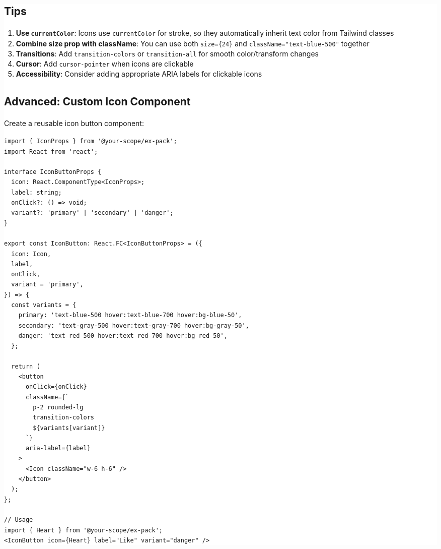 ## Tips

1. **Use `currentColor`**: Icons use `currentColor` for stroke, so they automatically inherit text color from Tailwind classes
2. **Combine size prop with className**: You can use both `size={24}` and `className="text-blue-500"` together
3. **Transitions**: Add `transition-colors` or `transition-all` for smooth color/transform changes
4. **Cursor**: Add `cursor-pointer` when icons are clickable
5. **Accessibility**: Consider adding appropriate ARIA labels for clickable icons

## Advanced: Custom Icon Component

Create a reusable icon button component:

```tsx
import { IconProps } from '@your-scope/ex-pack';
import React from 'react';

interface IconButtonProps {
  icon: React.ComponentType<IconProps>;
  label: string;
  onClick?: () => void;
  variant?: 'primary' | 'secondary' | 'danger';
}

export const IconButton: React.FC<IconButtonProps> = ({
  icon: Icon,
  label,
  onClick,
  variant = 'primary',
}) => {
  const variants = {
    primary: 'text-blue-500 hover:text-blue-700 hover:bg-blue-50',
    secondary: 'text-gray-500 hover:text-gray-700 hover:bg-gray-50',
    danger: 'text-red-500 hover:text-red-700 hover:bg-red-50',
  };

  return (
    <button
      onClick={onClick}
      className={`
        p-2 rounded-lg
        transition-colors
        ${variants[variant]}
      `}
      aria-label={label}
    >
      <Icon className="w-6 h-6" />
    </button>
  );
};

// Usage
import { Heart } from '@your-scope/ex-pack';
<IconButton icon={Heart} label="Like" variant="danger" />
```
